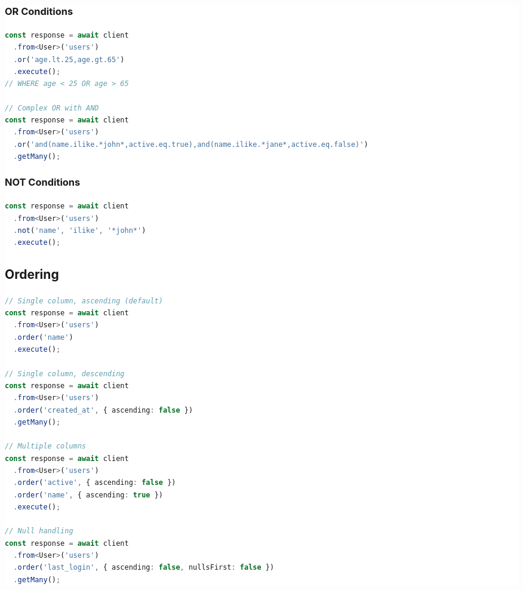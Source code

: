 ### OR Conditions

```typescript
const response = await client
  .from<User>('users')
  .or('age.lt.25,age.gt.65')
  .execute();
// WHERE age < 25 OR age > 65

// Complex OR with AND
const response = await client
  .from<User>('users')
  .or('and(name.ilike.*john*,active.eq.true),and(name.ilike.*jane*,active.eq.false)')
  .getMany();
```

### NOT Conditions

```typescript
const response = await client
  .from<User>('users')
  .not('name', 'ilike', '*john*')
  .execute();
```

## Ordering

```typescript
// Single column, ascending (default)
const response = await client
  .from<User>('users')
  .order('name')
  .execute();

// Single column, descending
const response = await client
  .from<User>('users')
  .order('created_at', { ascending: false })
  .getMany();

// Multiple columns
const response = await client
  .from<User>('users')
  .order('active', { ascending: false })
  .order('name', { ascending: true })
  .execute();

// Null handling
const response = await client
  .from<User>('users')
  .order('last_login', { ascending: false, nullsFirst: false })
  .getMany();
```
